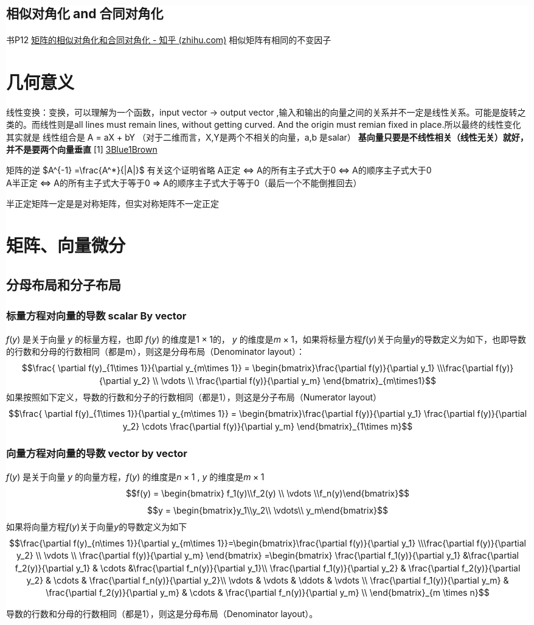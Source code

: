 
## 相似对角化 and 合同对角化
书P12
[矩阵的相似对角化和合同对角化 - 知乎 (zhihu.com)](https://zhuanlan.zhihu.com/p/622482254)
相似矩阵有相同的不变因子


# 几何意义

线性变换：变换，可以理解为一个函数，input vector -> output vector ,输入和输出的向量之间的关系并不一定是线性关系。可能是旋转之类的。而线性则是all lines must remain lines, without getting curved. And the origin must remian fixed in place.所以最终的线性变化其实就是
线性组合是 A = aX + bY （对于二维而言，X,Y是两个不相关的向量，a,b 是salar）
**基向量只要是不线性相关（线性无关）就好，并不是要两个向量垂直**
\[1] [3Blue1Brown](https://www.3blue1brown.com/topics/linear-algebra)


矩阵的逆 $A^{-1} =\frac{A^*}{|A|}$ 有关这个证明省略
A正定 <=> A的所有主子式大于0 <=> A的顺序主子式大于0  
A半正定 <=> A的所有主子式大于等于0 => A的顺序主子式大于等于0（最后一个不能倒推回去）

半正定矩阵一定是是对称矩阵，但实对称矩阵不一定正定


# 矩阵、向量微分

## 分母布局和分子布局
### 标量方程对向量的导数 scalar By vector
$f(y)$ 是关于向量 $y$ 的标量方程，也即 $f(y)$ 的维度是$1\times1$的， $y$ 的维度是$m\times1$，如果将标量方程$f(y)$关于向量$y$的导数定义为如下，也即导数的行数和分母的行数相同（都是m），则这是分母布局（Denominator layout）：
$$\frac{ \partial f(y)_{1\times 1}}{\partial y_{m\times 1}}  = \begin{bmatrix}\frac{\partial f(y)}{\partial  y_1} \\\frac{\partial f(y)}{\partial  y_2} \\ \vdots \\ \frac{\partial f(y)}{\partial  y_m} \end{bmatrix}_{m\times1}$$如果按照如下定义，导数的行数和分子的行数相同（都是1），则这是分子布局（Numerator layout）
$$\frac{ \partial f(y)_{1\times 1}}{\partial y_{m\times 1}}  = \begin{bmatrix}\frac{\partial f(y)}{\partial  y_1}  \frac{\partial f(y)}{\partial  y_2}  \cdots \frac{\partial f(y)}{\partial  y_m} \end{bmatrix}_{1\times m}$$
### 向量方程对向量的导数 vector by vector
$f(y)$ 是关于向量 $y$ 的向量方程，$f(y)$ 的维度是$n \times 1$ , $y$ 的维度是$m \times 1$ $$f(y) = \begin{bmatrix} f_1(y)\\f_2(y) \\ \vdots \\f_n(y)\end{bmatrix}$$ $$y = \begin{bmatrix}y_1\\y_2\\ \vdots\\ y_m\end{bmatrix}$$
如果将向量方程$f(y)$关于向量$y$的导数定义为如下
$$\frac{\partial f(y)_{n\times 1}}{\partial y_{m\times 1}}=\begin{bmatrix}\frac{\partial f(y)}{\partial  y_1} \\\frac{\partial f(y)}{\partial  y_2} \\ \vdots \\ \frac{\partial f(y)}{\partial  y_m} \end{bmatrix} =\begin{bmatrix} \frac{\partial f_1(y)}{\partial  y_1} &\frac{\partial f_2(y)}{\partial  y_1}  & \cdots &\frac{\partial f_n(y)}{\partial  y_1}\\ \frac{\partial f_1(y)}{\partial  y_2} &  \frac{\partial f_2(y)}{\partial  y_2} & \cdots &  \frac{\partial f_n(y)}{\partial  y_2}\\ \vdots & \vdots  & \ddots & \vdots \\  \frac{\partial f_1(y)}{\partial  y_m} &  \frac{\partial f_2(y)}{\partial  y_m} & \cdots &  \frac{\partial f_n(y)}{\partial  y_m} \\ \end{bmatrix}_{m \times n}$$

导数的行数和分母的行数相同（都是1），则这是分母布局（Denominator layout）。
